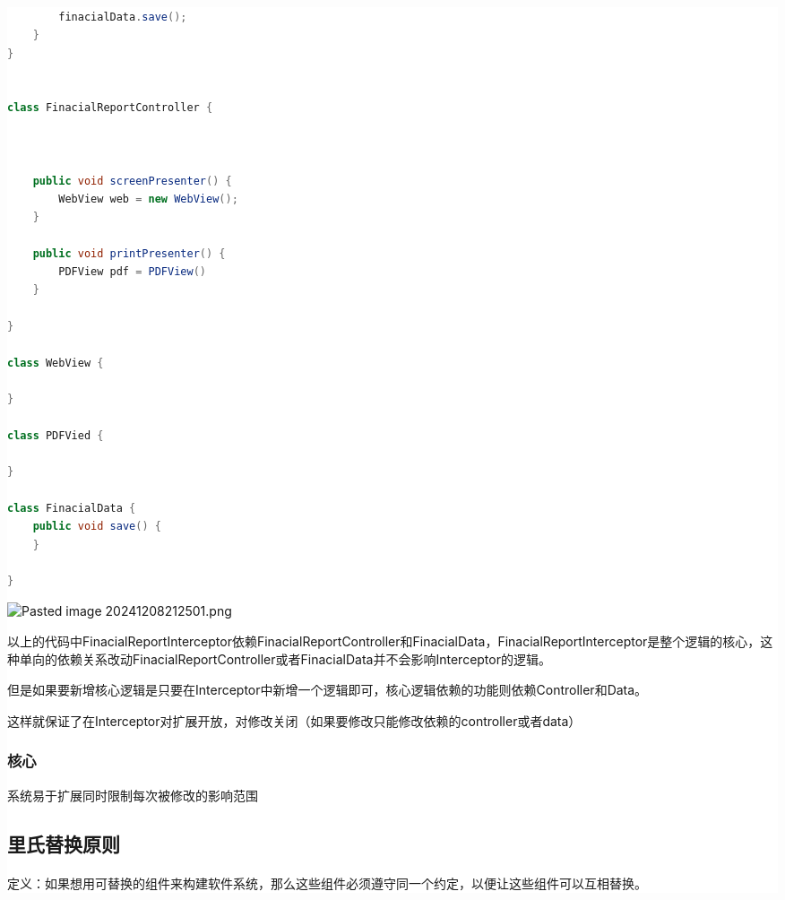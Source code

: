 ```java
		finacialData.save();
	}
}


class FinacialReportController {

	

	public void screenPresenter() {
		WebView web = new WebView();
	}

	public void printPresenter() {
		PDFView pdf = PDFView()
	}

}

class WebView {

}

class PDFVied {

}

class FinacialData {
	public void save() {
	}

}


```
![Pasted image 20241208212501.png](https://s2.loli.net/2024/12/09/ZP9sxQiOulafXwC.png)


以上的代码中FinacialReportInterceptor依赖FinacialReportController和FinacialData，FinacialReportInterceptor是整个逻辑的核心，这种单向的依赖关系改动FinacialReportController或者FinacialData并不会影响Interceptor的逻辑。


但是如果要新增核心逻辑是只要在Interceptor中新增一个逻辑即可，核心逻辑依赖的功能则依赖Controller和Data。

这样就保证了在Interceptor对扩展开放，对修改关闭（如果要修改只能修改依赖的controller或者data）


### 核心
系统易于扩展同时限制每次被修改的影响范围


## 里氏替换原则
定义：如果想用可替换的组件来构建软件系统，那么这些组件必须遵守同一个约定，以便让这些组件可以互相替换。
